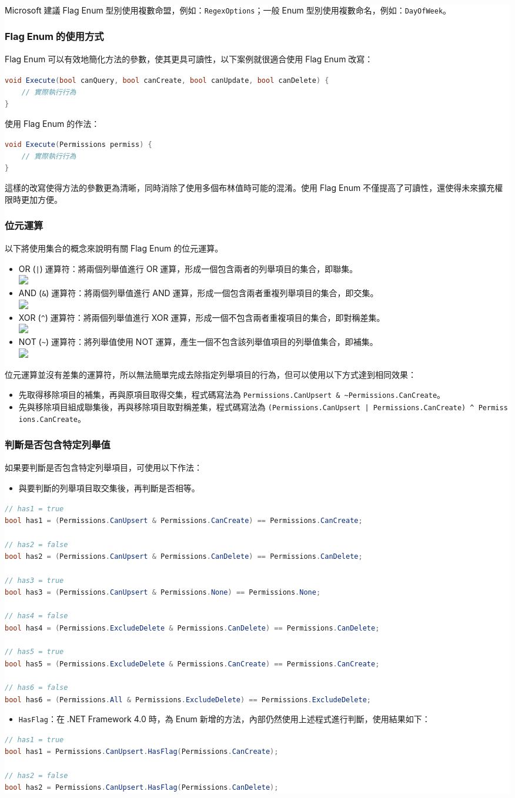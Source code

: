 Microsoft 建議 Flag Enum 型別使用複數命盟，例如：`RegexOptions`；一般 Enum 型別使用複數命名，例如：`DayOfWeek`。

### Flag Enum 的使用方式
Flag Enum 可以有效地簡化方法的參數，使其更具可讀性，以下案例就很適合使用 Flag Enum 改寫：
```csharp
void Execute(bool canQuery, bool canCreate, bool canUpdate, bool canDelete) {
    // 實際執行行為
}
```

使用 Flag Enum 的作法：
```csharp
void Execute(Permissions permiss) {
    // 實際執行行為
}
```
這樣的改寫使得方法的參數更為清晰，同時消除了使用多個布林值時可能的混淆。使用 Flag Enum 不僅提高了可讀性，還使得未來擴充權限時更加方便。

### 位元運算
以下將使用集合的概念來說明有關 Flag Enum 的位元運算。
* OR (`|`) 運算符：將兩個列舉值進行 OR 運算，形成一個包含兩者的列舉項目的集合，即聯集。   
![](https://i.imgur.com/FJMpHJU.png)
* AND (`&`) 運算符：將兩個列舉值進行 AND 運算，形成一個包含兩者重複列舉項目的集合，即交集。  
![](https://i.imgur.com/ccNuycY.png)
* XOR (`^`) 運算符：將兩個列舉值進行 XOR 運算，形成一個不包含兩者重複項目的集合，即對稱差集。  
![](https://i.imgur.com/YEzQTNq.png)
* NOT (`~`) 運算符：將列舉值使用 NOT 運算，產生一個不包含該列舉值項目的列舉值集合，即補集。  
![](https://i.imgur.com/0VM6VvL.png)

位元運算並沒有差集的運算符，所以無法簡單完成去除指定列舉項目的行為，但可以使用以下方式達到相同效果：
* 先取得移除項目的補集，再與原項目取得交集，程式碼寫法為 `Permissions.CanUpsert & ~Permissions.CanCreate`。
* 先與移除項目組成聯集後，再與移除項目取對稱差集，程式碼寫法為 `(Permissions.CanUpsert | Permissions.CanCreate) ^ Permissions.CanCreate`。

### 判斷是否包含特定列舉值
如果要判斷是否包含特定列舉項目，可使用以下作法：
* 與要判斷的列舉項目取交集後，再判斷是否相等。
```csharp
// has1 = true
bool has1 = (Permissions.CanUpsert & Permissions.CanCreate) == Permissions.CanCreate; 

// has2 = false
bool has2 = (Permissions.CanUpsert & Permissions.CanDelete) == Permissions.CanDelete;

// has3 = true
bool has3 = (Permissions.CanUpsert & Permissions.None) == Permissions.None;

// has4 = false
bool has4 = (Permissions.ExcludeDelete & Permissions.CanDelete) == Permissions.CanDelete; 

// has5 = true
bool has5 = (Permissions.ExcludeDelete & Permissions.CanCreate) == Permissions.CanCreate;

// has6 = false
bool has6 = (Permissions.All & Permissions.ExcludeDelete) == Permissions.ExcludeDelete;
```
* `HasFlag`：在 .NET Framework 4.0 時，為 Enum 新增的方法，內部仍然使用上述程式進行判斷，使用結果如下：
```csharp
// has1 = true
bool has1 = Permissions.CanUpsert.HasFlag(Permissions.CanCreate);

// has2 = false
bool has2 = Permissions.CanUpsert.HasFlag(Permissions.CanDelete);
```